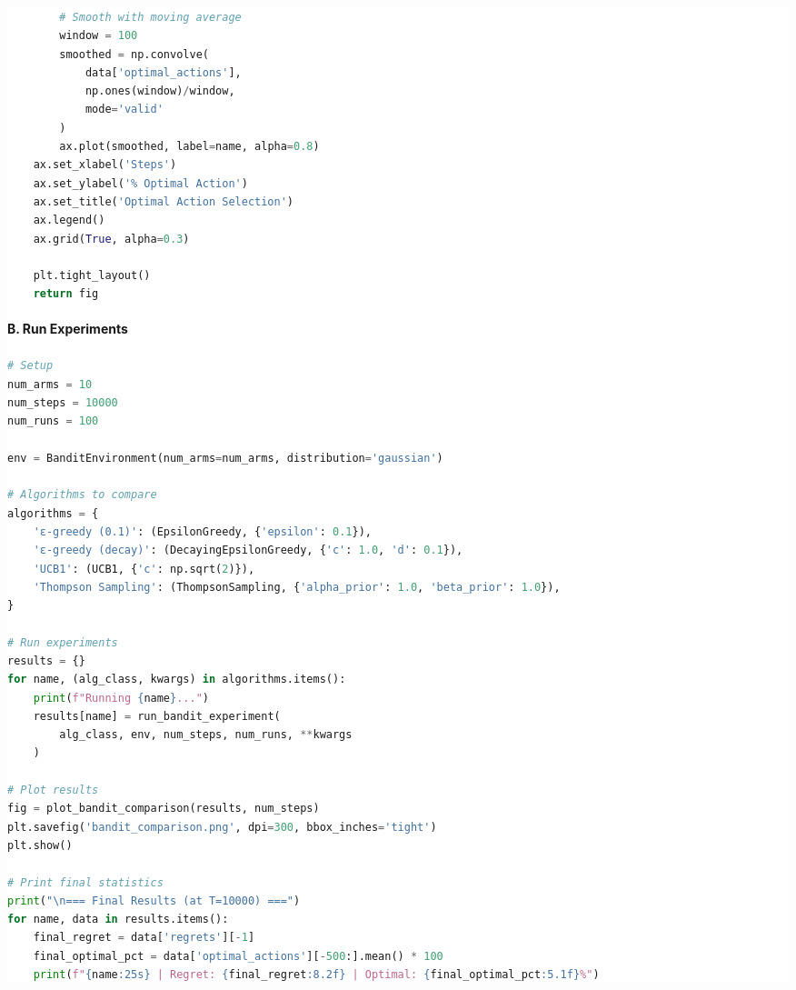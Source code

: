 ```python
        # Smooth with moving average
        window = 100
        smoothed = np.convolve(
            data['optimal_actions'],
            np.ones(window)/window,
            mode='valid'
        )
        ax.plot(smoothed, label=name, alpha=0.8)
    ax.set_xlabel('Steps')
    ax.set_ylabel('% Optimal Action')
    ax.set_title('Optimal Action Selection')
    ax.legend()
    ax.grid(True, alpha=0.3)

    plt.tight_layout()
    return fig
```

#### B. Run Experiments

```python
# Setup
num_arms = 10
num_steps = 10000
num_runs = 100

env = BanditEnvironment(num_arms=num_arms, distribution='gaussian')

# Algorithms to compare
algorithms = {
    'ε-greedy (0.1)': (EpsilonGreedy, {'epsilon': 0.1}),
    'ε-greedy (decay)': (DecayingEpsilonGreedy, {'c': 1.0, 'd': 0.1}),
    'UCB1': (UCB1, {'c': np.sqrt(2)}),
    'Thompson Sampling': (ThompsonSampling, {'alpha_prior': 1.0, 'beta_prior': 1.0}),
}

# Run experiments
results = {}
for name, (alg_class, kwargs) in algorithms.items():
    print(f"Running {name}...")
    results[name] = run_bandit_experiment(
        alg_class, env, num_steps, num_runs, **kwargs
    )

# Plot results
fig = plot_bandit_comparison(results, num_steps)
plt.savefig('bandit_comparison.png', dpi=300, bbox_inches='tight')
plt.show()

# Print final statistics
print("\n=== Final Results (at T=10000) ===")
for name, data in results.items():
    final_regret = data['regrets'][-1]
    final_optimal_pct = data['optimal_actions'][-500:].mean() * 100
    print(f"{name:25s} | Regret: {final_regret:8.2f} | Optimal: {final_optimal_pct:5.1f}%")
```
